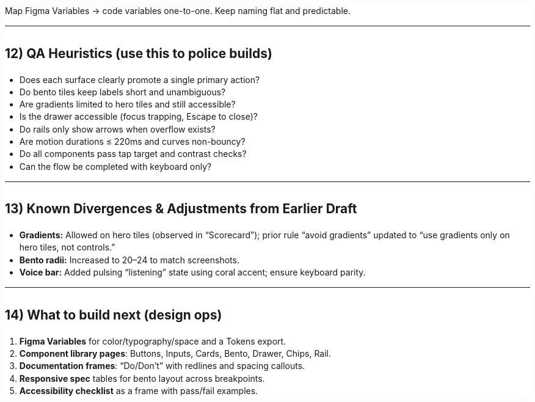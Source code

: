 Map Figma Variables → code variables one-to-one. Keep naming flat and predictable.

---

## 12) QA Heuristics (use this to police builds)

* Does each surface clearly promote a single primary action?
* Do bento tiles keep labels short and unambiguous?
* Are gradients limited to hero tiles and still accessible?
* Is the drawer accessible (focus trapping, Escape to close)?
* Do rails only show arrows when overflow exists?
* Are motion durations ≤ 220ms and curves non-bouncy?
* Do all components pass tap target and contrast checks?
* Can the flow be completed with keyboard only?

---

## 13) Known Divergences & Adjustments from Earlier Draft

* **Gradients:** Allowed on hero tiles (observed in “Scorecard”); prior rule “avoid gradients” updated to “use gradients only on hero tiles, not controls.”
* **Bento radii:** Increased to 20–24 to match screenshots.
* **Voice bar:** Added pulsing “listening” state using coral accent; ensure keyboard parity.

---

## 14) What to build next (design ops)

1. **Figma Variables** for color/typography/space and a Tokens export.
2. **Component library pages**: Buttons, Inputs, Cards, Bento, Drawer, Chips, Rail.
3. **Documentation frames**: “Do/Don’t” with redlines and spacing callouts.
4. **Responsive spec** tables for bento layout across breakpoints.
5. **Accessibility checklist** as a frame with pass/fail examples.

